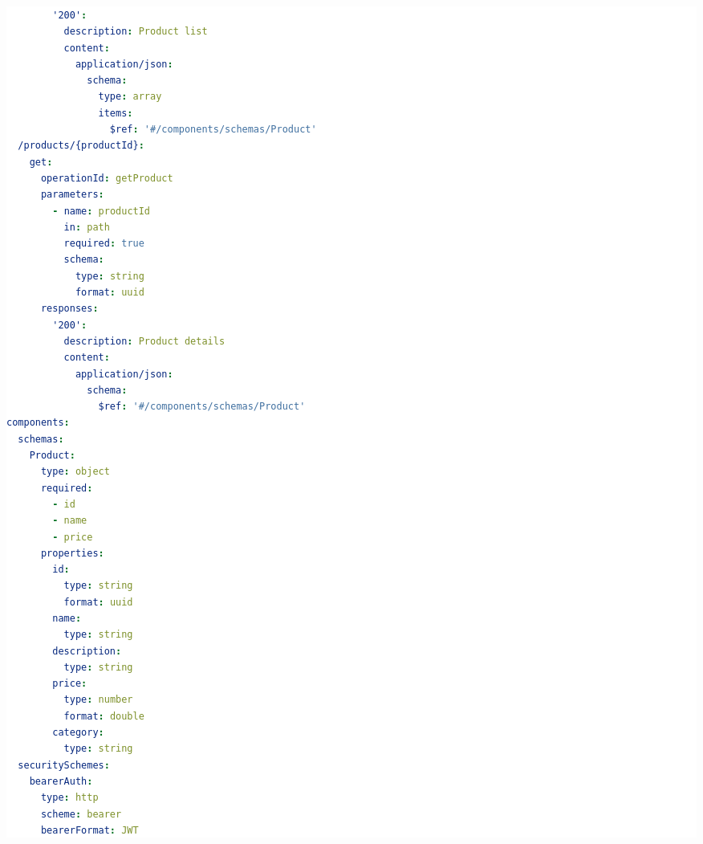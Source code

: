 ```yaml
        '200':
          description: Product list
          content:
            application/json:
              schema:
                type: array
                items:
                  $ref: '#/components/schemas/Product'
  /products/{productId}:
    get:
      operationId: getProduct
      parameters:
        - name: productId
          in: path
          required: true
          schema:
            type: string
            format: uuid
      responses:
        '200':
          description: Product details
          content:
            application/json:
              schema:
                $ref: '#/components/schemas/Product'
components:
  schemas:
    Product:
      type: object
      required:
        - id
        - name
        - price
      properties:
        id:
          type: string
          format: uuid
        name:
          type: string
        description:
          type: string
        price:
          type: number
          format: double
        category:
          type: string
  securitySchemes:
    bearerAuth:
      type: http
      scheme: bearer
      bearerFormat: JWT
```

